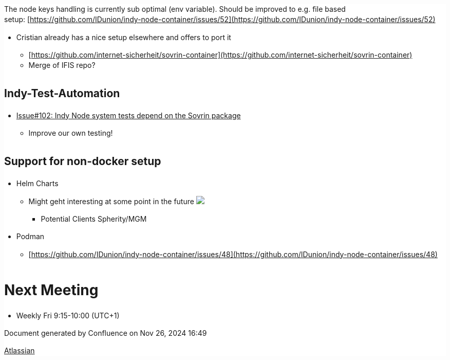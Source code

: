 The node keys handling is currently sub optimal (env variable). Should be improved to e.g. file based setup: [https://github.com/IDunion/indy-node-container/issues/52](https://github.com/IDunion/indy-node-container/issues/52)

- Cristian already has a nice setup elsewhere and offers to port it
  
  - [https://github.com/internet-sicherheit/sovrin-container](https://github.com/internet-sicherheit/sovrin-container)
  - Merge of IFIS repo?

## Indy-Test-Automation

- [Issue#102: Indy Node system tests depend on the Sovrin package](https://github.com/hyperledger/indy-test-automation/issues/102)
  
  - Improve our own testing!

## Support for non-docker setup

- Helm Charts
  
  - Might geht interesting at some point in the future ![](https://camo.githubusercontent.com/7e4cf683aeb643293367a81dbbea274c542be3b6c2d6ed4b9d671ef8bfc19f0c/68747470733a2f2f6769746875622e6769746875626173736574732e636f6d2f696d616765732f69636f6e732f656d6f6a692f756e69636f64652f31663630392e706e67)
    
    - Potential Clients Spherity/MGM
- Podman
  
  - [https://github.com/IDunion/indy-node-container/issues/48](https://github.com/IDunion/indy-node-container/issues/48)

# Next Meeting

- Weekly Fri 9:15-10:00 (UTC+1)

Document generated by Confluence on Nov 26, 2024 16:49

[Atlassian](http://www.atlassian.com/)
